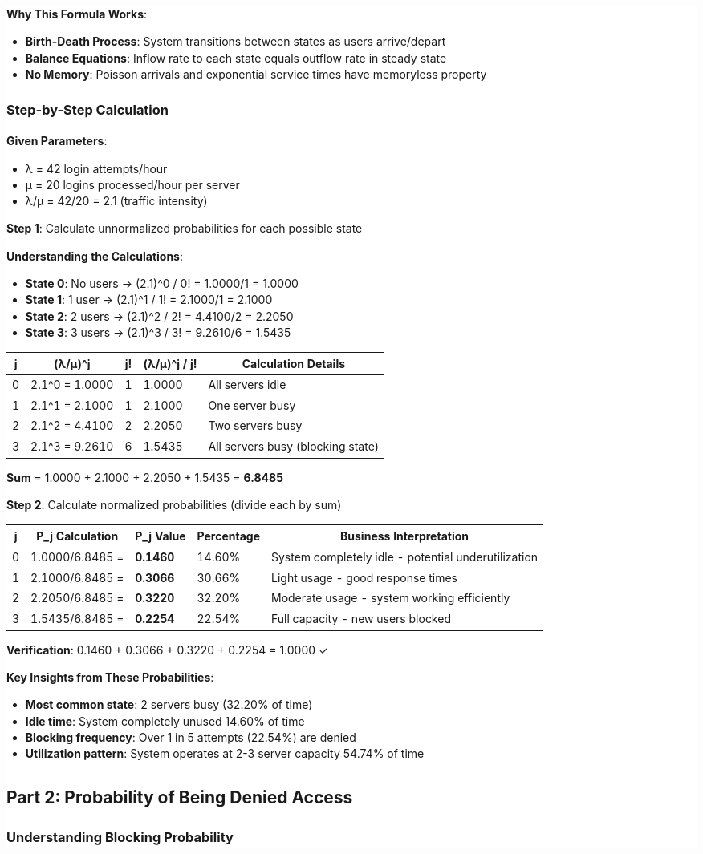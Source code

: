 **Why This Formula Works**:
- **Birth-Death Process**: System transitions between states as users arrive/depart
- **Balance Equations**: Inflow rate to each state equals outflow rate in steady state
- **No Memory**: Poisson arrivals and exponential service times have memoryless property

### Step-by-Step Calculation

**Given Parameters**:
- λ = 42 login attempts/hour
- μ = 20 logins processed/hour per server  
- λ/μ = 42/20 = 2.1 (traffic intensity)

**Step 1**: Calculate unnormalized probabilities for each possible state

**Understanding the Calculations**:
- **State 0**: No users → (2.1)^0 / 0! = 1.0000/1 = 1.0000
- **State 1**: 1 user → (2.1)^1 / 1! = 2.1000/1 = 2.1000  
- **State 2**: 2 users → (2.1)^2 / 2! = 4.4100/2 = 2.2050
- **State 3**: 3 users → (2.1)^3 / 3! = 9.2610/6 = 1.5435

| j | (λ/μ)^j | j! | (λ/μ)^j / j! | Calculation Details |
|---|---------|----|-----------   |---------------------|
| 0 | 2.1^0 = 1.0000 | 1 | 1.0000 | All servers idle |
| 1 | 2.1^1 = 2.1000 | 1 | 2.1000 | One server busy |
| 2 | 2.1^2 = 4.4100 | 2 | 2.2050 | Two servers busy |
| 3 | 2.1^3 = 9.2610 | 6 | 1.5435 | All servers busy (blocking state) |

**Sum** = 1.0000 + 2.1000 + 2.2050 + 1.5435 = **6.8485**

**Step 2**: Calculate normalized probabilities (divide each by sum)

| j | P_j Calculation | P_j Value | Percentage | Business Interpretation |
|---|-----------------|-----------|------------|------------------------|
| 0 | 1.0000/6.8485 = | **0.1460** | 14.60% | System completely idle - potential underutilization |
| 1 | 2.1000/6.8485 = | **0.3066** | 30.66% | Light usage - good response times |
| 2 | 2.2050/6.8485 = | **0.3220** | 32.20% | Moderate usage - system working efficiently |
| 3 | 1.5435/6.8485 = | **0.2254** | 22.54% | Full capacity - new users blocked |

**Verification**: 0.1460 + 0.3066 + 0.3220 + 0.2254 = 1.0000 ✓

**Key Insights from These Probabilities**:
- **Most common state**: 2 servers busy (32.20% of time)
- **Idle time**: System completely unused 14.60% of time
- **Blocking frequency**: Over 1 in 5 attempts (22.54%) are denied
- **Utilization pattern**: System operates at 2-3 server capacity 54.74% of time

## Part 2: Probability of Being Denied Access

### Understanding Blocking Probability
